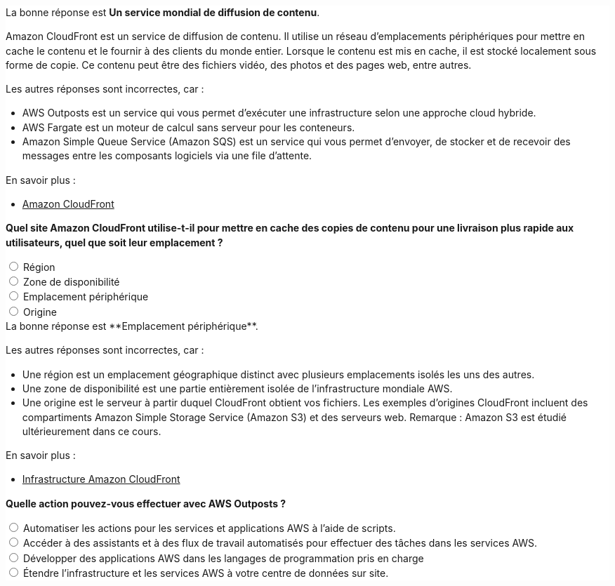 
<div class="collapseContent" display="Solution" value="true">
  
La bonne réponse est **Un service mondial de diffusion de contenu**.

Amazon CloudFront est un service de diffusion de contenu. Il utilise un réseau d’emplacements périphériques pour mettre en cache le contenu et le fournir à des clients du monde entier. Lorsque le contenu est mis en cache, il est stocké localement sous forme de copie. Ce contenu peut être des fichiers vidéo, des photos et des pages web, entre autres.

Les autres réponses sont incorrectes, car :

- AWS Outposts est un service qui vous permet d’exécuter une infrastructure selon une approche cloud hybride.
- AWS Fargate est un moteur de calcul sans serveur pour les conteneurs.
- Amazon Simple Queue Service (Amazon SQS) est un service qui vous permet d’envoyer, de stocker et de recevoir des messages entre les composants logiciels via une file d’attente.

En savoir plus :

- [Amazon CloudFront](https://aws.amazon.com/cloudfront)
</div>

**Quel site Amazon CloudFront utilise-t-il pour mettre en cache des copies de contenu pour une livraison plus rapide aux utilisateurs, quel que soit leur emplacement ?**

<form>
  <input type="radio" id="q4r1" name="question4" value="1">
  <label for="q4r1">Région</label><br>
  <input type="radio" id="q4r2" name="question4" value="2">
  <label for="q4r2">Zone de disponibilité</label><br>
  <input type="radio" id="q4r3" name="question4" value="3">
  <label for="q4r3">Emplacement périphérique</label><br>
  <input type="radio" id="q4r4" name="question4" value="4">
  <label for="q4r4">Origine</label><br>
</form>


<div class="collapseContent" display="Solution" value="true">
La bonne réponse est **Emplacement périphérique**.

Les autres réponses sont incorrectes, car :

- Une région est un emplacement géographique distinct avec plusieurs emplacements isolés les uns des autres.
- Une zone de disponibilité est une partie entièrement isolée de l’infrastructure mondiale AWS.
- Une origine est le serveur à partir duquel CloudFront obtient vos fichiers. Les exemples d’origines CloudFront incluent des compartiments Amazon Simple Storage Service (Amazon S3) et des serveurs web. Remarque : Amazon S3 est étudié ultérieurement dans ce cours.

En savoir plus :

- [Infrastructure Amazon CloudFront](https://aws.amazon.com/cloudfront/features/?nc=sn&loc=2#Amazon_CloudFront_Infrastructure)
</div>
  
**Quelle action pouvez-vous effectuer avec AWS Outposts ?**

<form>
  <input type="radio" id="q5r1" name="question5" value="1">
  <label for="q5r1">Automatiser les actions pour les services et applications AWS à l’aide de scripts.</label><br>
  <input type="radio" id="q5r2" name="question5" value="2">
  <label for="q5r2">Accéder à des assistants et à des flux de travail automatisés pour effectuer des tâches dans les services AWS.</label><br>
  <input type="radio" id="q5r3" name="question5" value="3">
  <label for="q5r3">Développer des applications AWS dans les langages de programmation pris en charge</label><br>
  <input type="radio" id="q5r4" name="question5" value="4">
  <label for="q5r4">Étendre l’infrastructure et les services AWS à votre centre de données sur site.</label><br>